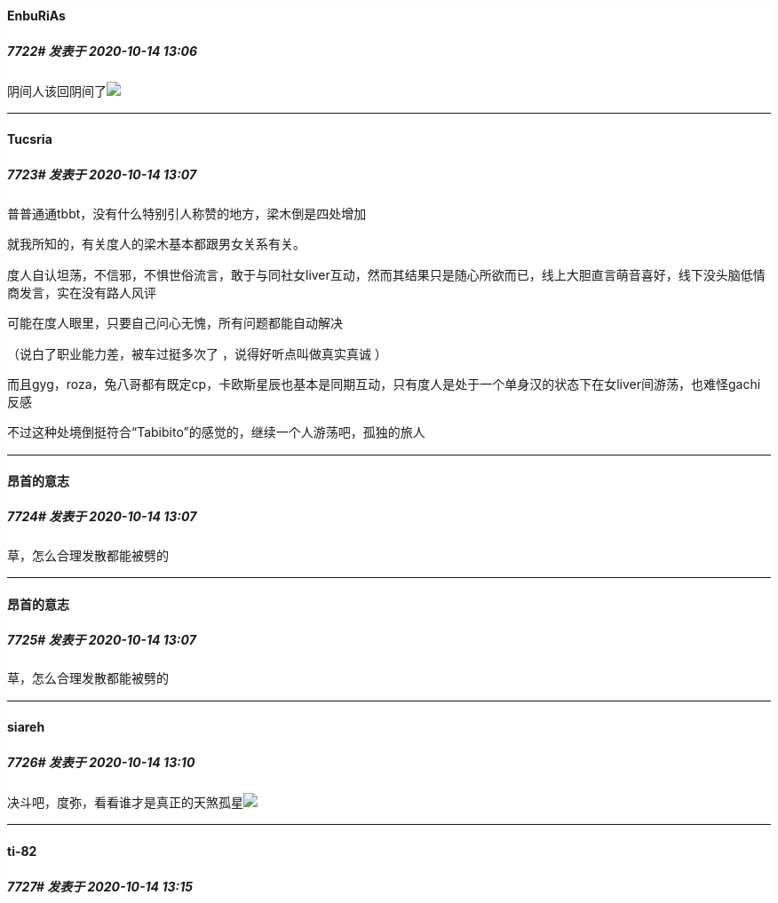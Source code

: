 ####  EnbuRiAs  
##### 7722#       发表于 2020-10-14 13:06


阴间人该回阴间了<img src="https://static.saraba1st.com/image/smiley/face2017/138.png" referrerpolicy="no-referrer">


*****

####  Tucsria  
##### 7723#       发表于 2020-10-14 13:07


普普通通tbbt，没有什么特别引人称赞的地方，梁木倒是四处增加

就我所知的，有关度人的梁木基本都跟男女关系有关。

度人自认坦荡，不信邪，不惧世俗流言，敢于与同社女liver互动，然而其结果只是随心所欲而已，线上大胆直言萌音喜好，线下没头脑低情商发言，实在没有路人风评

可能在度人眼里，只要自己问心无愧，所有问题都能自动解决 

（说白了职业能力差，被车过挺多次了 ，说得好听点叫做真实真诚 ）      

而且gyg，roza，兔八哥都有既定cp，卡欧斯星辰也基本是同期互动，只有度人是处于一个单身汉的状态下在女liver间游荡，也难怪gachi反感

不过这种处境倒挺符合“Tabibito”的感觉的，继续一个人游荡吧，孤独的旅人


*****

####  昂首的意志  
##### 7724#       发表于 2020-10-14 13:07


草，怎么合理发散都能被劈的


*****

####  昂首的意志  
##### 7725#       发表于 2020-10-14 13:07


草，怎么合理发散都能被劈的


*****

####  siareh  
##### 7726#       发表于 2020-10-14 13:10


决斗吧，度弥，看看谁才是真正的天煞孤星<img src="https://static.saraba1st.com/image/smiley/face2017/089.png" referrerpolicy="no-referrer">


*****

####  ti-82  
##### 7727#       发表于 2020-10-14 13:15
